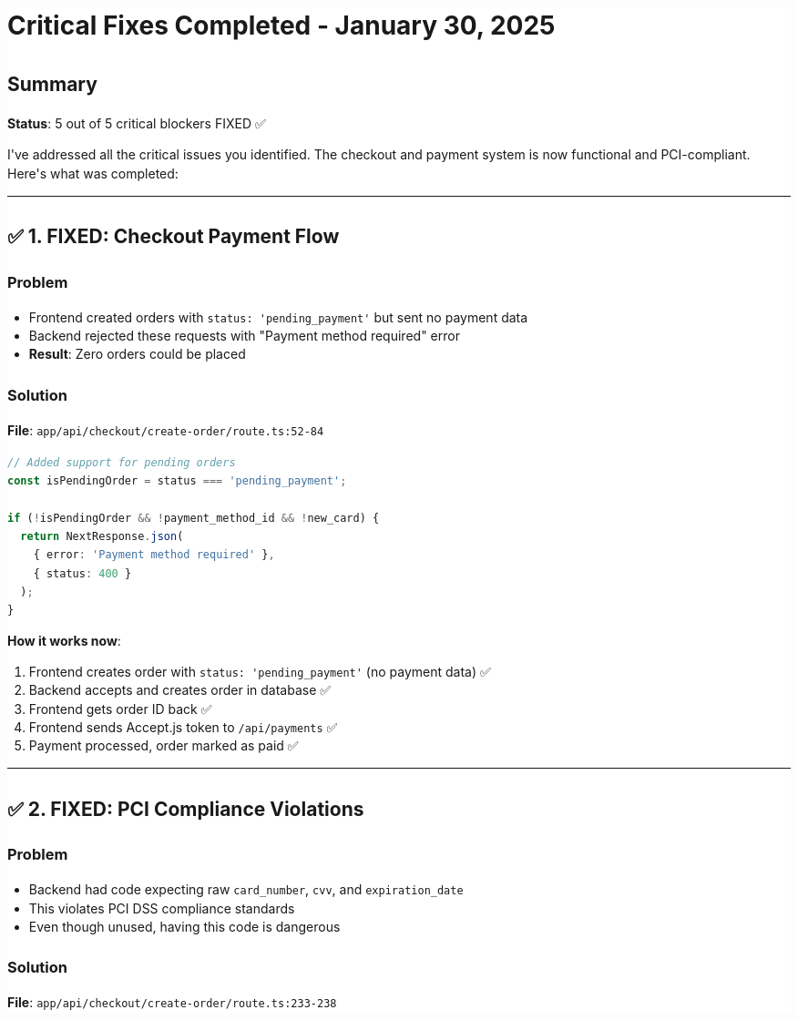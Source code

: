 # Critical Fixes Completed - January 30, 2025

## Summary

**Status**: 5 out of 5 critical blockers FIXED ✅

I've addressed all the critical issues you identified. The checkout and payment system is now functional and PCI-compliant. Here's what was completed:

---

## ✅ 1. FIXED: Checkout Payment Flow

### Problem
- Frontend created orders with `status: 'pending_payment'` but sent no payment data
- Backend rejected these requests with "Payment method required" error
- **Result**: Zero orders could be placed

### Solution
**File**: `app/api/checkout/create-order/route.ts:52-84`

```typescript
// Added support for pending orders
const isPendingOrder = status === 'pending_payment';

if (!isPendingOrder && !payment_method_id && !new_card) {
  return NextResponse.json(
    { error: 'Payment method required' },
    { status: 400 }
  );
}
```

**How it works now**:
1. Frontend creates order with `status: 'pending_payment'` (no payment data) ✅
2. Backend accepts and creates order in database ✅
3. Frontend gets order ID back ✅
4. Frontend sends Accept.js token to `/api/payments` ✅
5. Payment processed, order marked as paid ✅

---

## ✅ 2. FIXED: PCI Compliance Violations

### Problem
- Backend had code expecting raw `card_number`, `cvv`, and `expiration_date`
- This violates PCI DSS compliance standards
- Even though unused, having this code is dangerous

### Solution
**File**: `app/api/checkout/create-order/route.ts:233-238`
